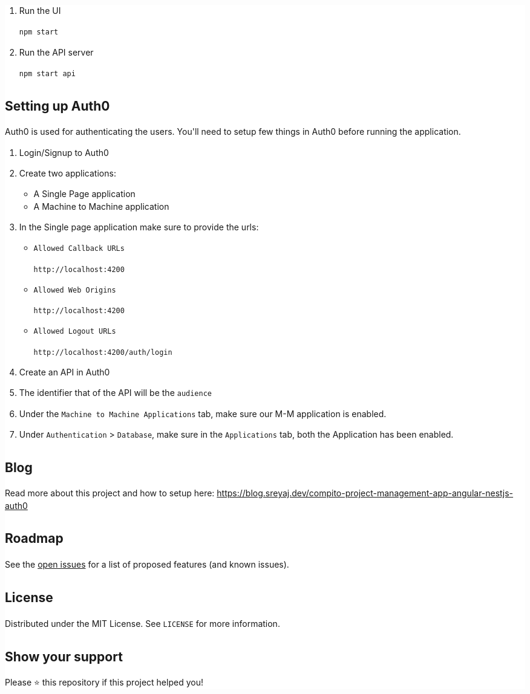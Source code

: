 1. Run the UI
   ```sh
   npm start
   ```
1. Run the API server
   ```sh
   npm start api
   ```

## Setting up Auth0

Auth0 is used for authenticating the users. You'll need to setup few things in Auth0 before running the application.

1. Login/Signup to Auth0
1. Create two applications:
   - A Single Page application
   - A Machine to Machine application
1. In the Single page application make sure to provide the urls:

   - `Allowed Callback URLs`

     ```sh
     http://localhost:4200
     ```

   - `Allowed Web Origins`

     ```sh
     http://localhost:4200
     ```

   - `Allowed Logout URLs`

     ```sh
     http://localhost:4200/auth/login
     ```

1. Create an API in Auth0
1. The identifier that of the API will be the `audience`
1. Under the `Machine to Machine Applications` tab, make sure our M-M application is enabled.
1. Under `Authentication` > `Database`, make sure in the `Applications` tab, both the Application has been enabled.

## Blog

Read more about this project and how to setup here:
https://blog.sreyaj.dev/compito-project-management-app-angular-nestjs-auth0

## Roadmap

See the [open issues](https://github.com/adisreyaj/compito/issues) for a list of proposed features (and known issues).

## License

Distributed under the MIT License. See `LICENSE` for more information.

## Show your support

Please ⭐️ this repository if this project helped you!
